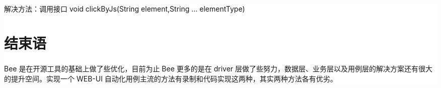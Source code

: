 解决方法：调用接口 void clickByJs(String element,String ... elementType)

# 结束语

Bee 是在开源工具的基础上做了些优化，目前为止 Bee 更多的是在 driver 层做了些努力，数据层、业务层以及用例层的解决方案还有很大的提升空间。实现一个 WEB-UI 自动化用例主流的方法有录制和代码实现这两种，其实两种方法各有优劣。